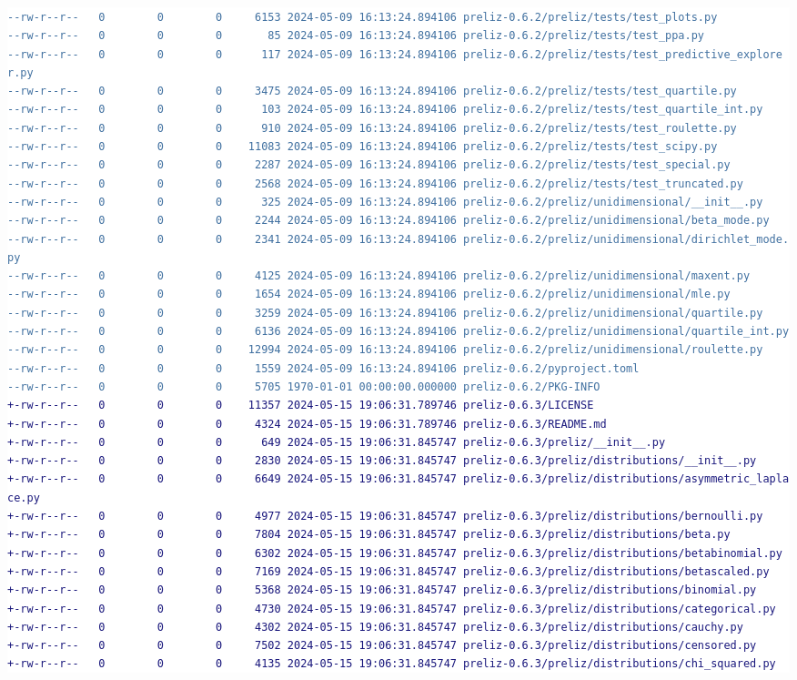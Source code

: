 ```diff
--rw-r--r--   0        0        0     6153 2024-05-09 16:13:24.894106 preliz-0.6.2/preliz/tests/test_plots.py
--rw-r--r--   0        0        0       85 2024-05-09 16:13:24.894106 preliz-0.6.2/preliz/tests/test_ppa.py
--rw-r--r--   0        0        0      117 2024-05-09 16:13:24.894106 preliz-0.6.2/preliz/tests/test_predictive_explorer.py
--rw-r--r--   0        0        0     3475 2024-05-09 16:13:24.894106 preliz-0.6.2/preliz/tests/test_quartile.py
--rw-r--r--   0        0        0      103 2024-05-09 16:13:24.894106 preliz-0.6.2/preliz/tests/test_quartile_int.py
--rw-r--r--   0        0        0      910 2024-05-09 16:13:24.894106 preliz-0.6.2/preliz/tests/test_roulette.py
--rw-r--r--   0        0        0    11083 2024-05-09 16:13:24.894106 preliz-0.6.2/preliz/tests/test_scipy.py
--rw-r--r--   0        0        0     2287 2024-05-09 16:13:24.894106 preliz-0.6.2/preliz/tests/test_special.py
--rw-r--r--   0        0        0     2568 2024-05-09 16:13:24.894106 preliz-0.6.2/preliz/tests/test_truncated.py
--rw-r--r--   0        0        0      325 2024-05-09 16:13:24.894106 preliz-0.6.2/preliz/unidimensional/__init__.py
--rw-r--r--   0        0        0     2244 2024-05-09 16:13:24.894106 preliz-0.6.2/preliz/unidimensional/beta_mode.py
--rw-r--r--   0        0        0     2341 2024-05-09 16:13:24.894106 preliz-0.6.2/preliz/unidimensional/dirichlet_mode.py
--rw-r--r--   0        0        0     4125 2024-05-09 16:13:24.894106 preliz-0.6.2/preliz/unidimensional/maxent.py
--rw-r--r--   0        0        0     1654 2024-05-09 16:13:24.894106 preliz-0.6.2/preliz/unidimensional/mle.py
--rw-r--r--   0        0        0     3259 2024-05-09 16:13:24.894106 preliz-0.6.2/preliz/unidimensional/quartile.py
--rw-r--r--   0        0        0     6136 2024-05-09 16:13:24.894106 preliz-0.6.2/preliz/unidimensional/quartile_int.py
--rw-r--r--   0        0        0    12994 2024-05-09 16:13:24.894106 preliz-0.6.2/preliz/unidimensional/roulette.py
--rw-r--r--   0        0        0     1559 2024-05-09 16:13:24.894106 preliz-0.6.2/pyproject.toml
--rw-r--r--   0        0        0     5705 1970-01-01 00:00:00.000000 preliz-0.6.2/PKG-INFO
+-rw-r--r--   0        0        0    11357 2024-05-15 19:06:31.789746 preliz-0.6.3/LICENSE
+-rw-r--r--   0        0        0     4324 2024-05-15 19:06:31.789746 preliz-0.6.3/README.md
+-rw-r--r--   0        0        0      649 2024-05-15 19:06:31.845747 preliz-0.6.3/preliz/__init__.py
+-rw-r--r--   0        0        0     2830 2024-05-15 19:06:31.845747 preliz-0.6.3/preliz/distributions/__init__.py
+-rw-r--r--   0        0        0     6649 2024-05-15 19:06:31.845747 preliz-0.6.3/preliz/distributions/asymmetric_laplace.py
+-rw-r--r--   0        0        0     4977 2024-05-15 19:06:31.845747 preliz-0.6.3/preliz/distributions/bernoulli.py
+-rw-r--r--   0        0        0     7804 2024-05-15 19:06:31.845747 preliz-0.6.3/preliz/distributions/beta.py
+-rw-r--r--   0        0        0     6302 2024-05-15 19:06:31.845747 preliz-0.6.3/preliz/distributions/betabinomial.py
+-rw-r--r--   0        0        0     7169 2024-05-15 19:06:31.845747 preliz-0.6.3/preliz/distributions/betascaled.py
+-rw-r--r--   0        0        0     5368 2024-05-15 19:06:31.845747 preliz-0.6.3/preliz/distributions/binomial.py
+-rw-r--r--   0        0        0     4730 2024-05-15 19:06:31.845747 preliz-0.6.3/preliz/distributions/categorical.py
+-rw-r--r--   0        0        0     4302 2024-05-15 19:06:31.845747 preliz-0.6.3/preliz/distributions/cauchy.py
+-rw-r--r--   0        0        0     7502 2024-05-15 19:06:31.845747 preliz-0.6.3/preliz/distributions/censored.py
+-rw-r--r--   0        0        0     4135 2024-05-15 19:06:31.845747 preliz-0.6.3/preliz/distributions/chi_squared.py
```